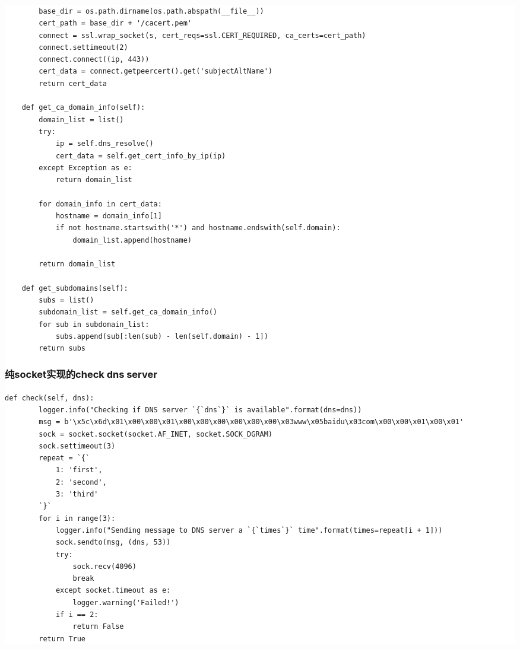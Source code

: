 ```
        base_dir = os.path.dirname(os.path.abspath(__file__))
        cert_path = base_dir + '/cacert.pem'
        connect = ssl.wrap_socket(s, cert_reqs=ssl.CERT_REQUIRED, ca_certs=cert_path)
        connect.settimeout(2)
        connect.connect((ip, 443))
        cert_data = connect.getpeercert().get('subjectAltName')
        return cert_data

    def get_ca_domain_info(self):
        domain_list = list()
        try:
            ip = self.dns_resolve()
            cert_data = self.get_cert_info_by_ip(ip)
        except Exception as e:
            return domain_list

        for domain_info in cert_data:
            hostname = domain_info[1]
            if not hostname.startswith('*') and hostname.endswith(self.domain):
                domain_list.append(hostname)

        return domain_list

    def get_subdomains(self):
        subs = list()
        subdomain_list = self.get_ca_domain_info()
        for sub in subdomain_list:
            subs.append(sub[:len(sub) - len(self.domain) - 1])
        return subs
```

### <a class="reference-link" name="%E7%BA%AFsocket%E5%AE%9E%E7%8E%B0%E7%9A%84check%20dns%20server"></a>纯socket实现的check dns server

```
def check(self, dns):
        logger.info("Checking if DNS server `{`dns`}` is available".format(dns=dns))
        msg = b'\x5c\x6d\x01\x00\x00\x01\x00\x00\x00\x00\x00\x00\x03www\x05baidu\x03com\x00\x00\x01\x00\x01'
        sock = socket.socket(socket.AF_INET, socket.SOCK_DGRAM)
        sock.settimeout(3)
        repeat = `{`
            1: 'first',
            2: 'second',
            3: 'third'
        `}`
        for i in range(3):
            logger.info("Sending message to DNS server a `{`times`}` time".format(times=repeat[i + 1]))
            sock.sendto(msg, (dns, 53))
            try:
                sock.recv(4096)
                break
            except socket.timeout as e:
                logger.warning('Failed!')
            if i == 2:
                return False
        return True
```
